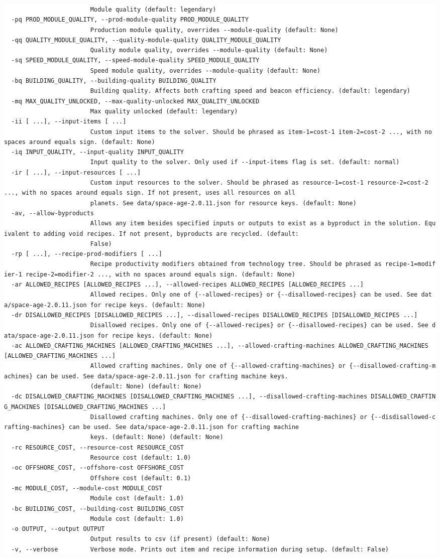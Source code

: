 ```
                        Module quality (default: legendary)
  -pq PROD_MODULE_QUALITY, --prod-module-quality PROD_MODULE_QUALITY
                        Production module quality, overrides --module-quality (default: None)
  -qq QUALITY_MODULE_QUALITY, --quality-module-quality QUALITY_MODULE_QUALITY
                        Quality module quality, overrides --module-quality (default: None)
  -sq SPEED_MODULE_QUALITY, --speed-module-quality SPEED_MODULE_QUALITY
                        Speed module quality, overrides --module-quality (default: None)
  -bq BUILDING_QUALITY, --building-quality BUILDING_QUALITY
                        Building quality. Affects both crafting speed and beacon efficiency. (default: legendary)
  -mq MAX_QUALITY_UNLOCKED, --max-quality-unlocked MAX_QUALITY_UNLOCKED
                        Max quality unlocked (default: legendary)
  -ii [ ...], --input-items [ ...]
                        Custom input items to the solver. Should be phrased as item-1=cost-1 item-2=cost-2 ..., with no spaces around equals sign. (default: None)
  -iq INPUT_QUALITY, --input-quality INPUT_QUALITY
                        Input quality to the solver. Only used if --input-items flag is set. (default: normal)
  -ir [ ...], --input-resources [ ...]
                        Custom input resources to the solver. Should be phrased as resource-1=cost-1 resource-2=cost-2 ..., with no spaces around equals sign. If not present, uses all resources on all
                        planets. See data/space-age-2.0.11.json for resource keys. (default: None)
  -av, --allow-byproducts
                        Allows any item besides specified inputs or outputs to exist as a byproduct in the solution. Equivalent to adding void recipes. If not present, byproducts are recycled. (default:
                        False)
  -rp [ ...], --recipe-prod-modifiers [ ...]
                        Recipe productivity modifiers obtained from technology tree. Should be phrased as recipe-1=modifier-1 recipe-2=modifier-2 ..., with no spaces around equals sign. (default: None)
  -ar ALLOWED_RECIPES [ALLOWED_RECIPES ...], --allowed-recipes ALLOWED_RECIPES [ALLOWED_RECIPES ...]
                        Allowed recipes. Only one of {--allowed-recipes} or {--disallowed-recipes} can be used. See data/space-age-2.0.11.json for recipe keys. (default: None)
  -dr DISALLOWED_RECIPES [DISALLOWED_RECIPES ...], --disallowed-recipes DISALLOWED_RECIPES [DISALLOWED_RECIPES ...]
                        Disallowed recipes. Only one of {--allowed-recipes} or {--disallowed-recipes} can be used. See data/space-age-2.0.11.json for recipe keys. (default: None)
  -ac ALLOWED_CRAFTING_MACHINES [ALLOWED_CRAFTING_MACHINES ...], --allowed-crafting-machines ALLOWED_CRAFTING_MACHINES [ALLOWED_CRAFTING_MACHINES ...]
                        Allowed crafting machines. Only one of {--allowed-crafting-machines} or {--disallowed-crafting-machines} can be used. See data/space-age-2.0.11.json for crafting machine keys.
                        (default: None) (default: None)
  -dc DISALLOWED_CRAFTING_MACHINES [DISALLOWED_CRAFTING_MACHINES ...], --disallowed-crafting-machines DISALLOWED_CRAFTING_MACHINES [DISALLOWED_CRAFTING_MACHINES ...]
                        Disallowed crafting machines. Only one of {--disallowed-crafting-machines} or {--disdisallowed-crafting-machines} can be used. See data/space-age-2.0.11.json for crafting machine
                        keys. (default: None) (default: None)
  -rc RESOURCE_COST, --resource-cost RESOURCE_COST
                        Resource cost (default: 1.0)
  -oc OFFSHORE_COST, --offshore-cost OFFSHORE_COST
                        Offshore cost (default: 0.1)
  -mc MODULE_COST, --module-cost MODULE_COST
                        Module cost (default: 1.0)
  -bc BUILDING_COST, --building-cost BUILDING_COST
                        Module cost (default: 1.0)
  -o OUTPUT, --output OUTPUT
                        Output results to csv (if present) (default: None)
  -v, --verbose         Verbose mode. Prints out item and recipe information during setup. (default: False)
```